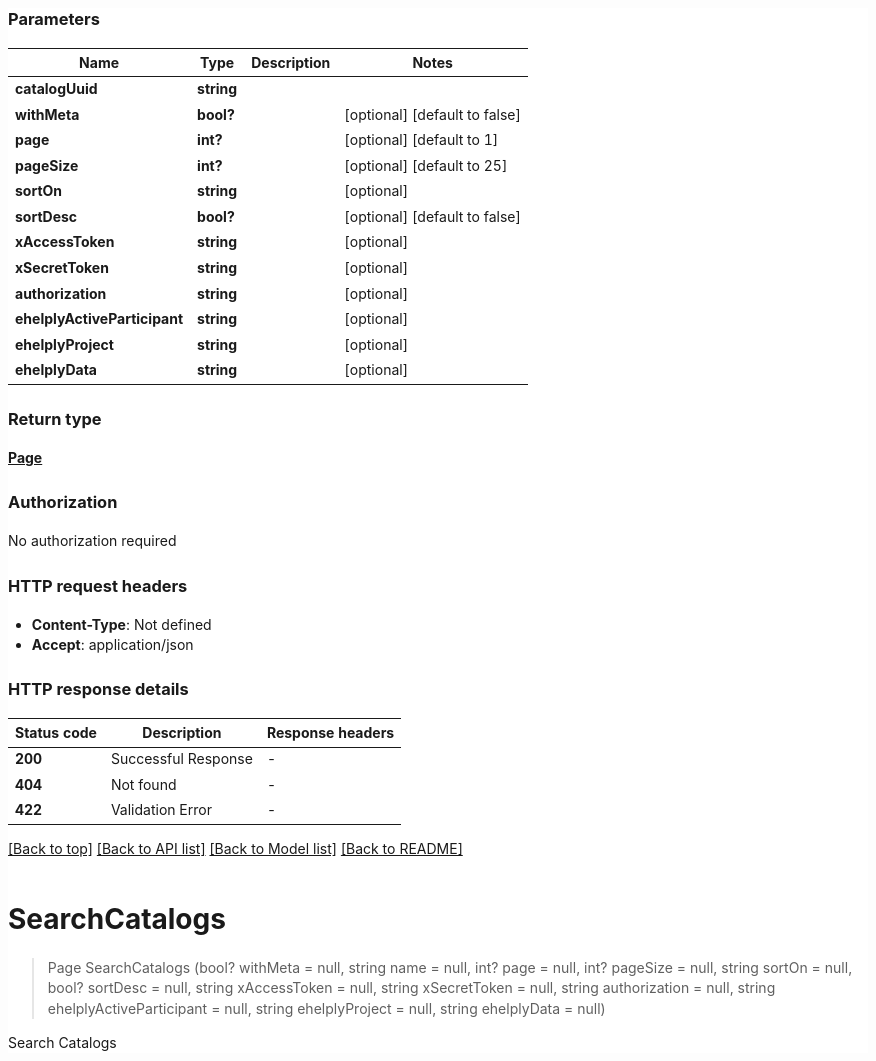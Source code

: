 ### Parameters

Name | Type | Description  | Notes
------------- | ------------- | ------------- | -------------
 **catalogUuid** | **string**|  | 
 **withMeta** | **bool?**|  | [optional] [default to false]
 **page** | **int?**|  | [optional] [default to 1]
 **pageSize** | **int?**|  | [optional] [default to 25]
 **sortOn** | **string**|  | [optional] 
 **sortDesc** | **bool?**|  | [optional] [default to false]
 **xAccessToken** | **string**|  | [optional] 
 **xSecretToken** | **string**|  | [optional] 
 **authorization** | **string**|  | [optional] 
 **ehelplyActiveParticipant** | **string**|  | [optional] 
 **ehelplyProject** | **string**|  | [optional] 
 **ehelplyData** | **string**|  | [optional] 

### Return type

[**Page**](Page.md)

### Authorization

No authorization required

### HTTP request headers

 - **Content-Type**: Not defined
 - **Accept**: application/json


### HTTP response details
| Status code | Description | Response headers |
|-------------|-------------|------------------|
| **200** | Successful Response |  -  |
| **404** | Not found |  -  |
| **422** | Validation Error |  -  |

[[Back to top]](#) [[Back to API list]](../README.md#documentation-for-api-endpoints) [[Back to Model list]](../README.md#documentation-for-models) [[Back to README]](../README.md)

<a name="searchcatalogs"></a>
# **SearchCatalogs**
> Page SearchCatalogs (bool? withMeta = null, string name = null, int? page = null, int? pageSize = null, string sortOn = null, bool? sortDesc = null, string xAccessToken = null, string xSecretToken = null, string authorization = null, string ehelplyActiveParticipant = null, string ehelplyProject = null, string ehelplyData = null)

Search Catalogs
